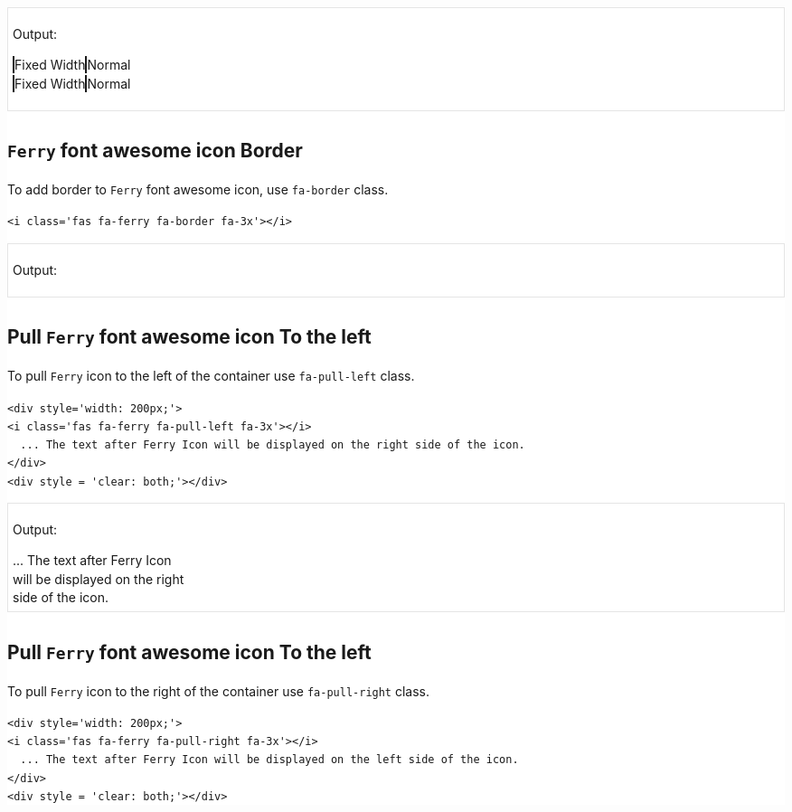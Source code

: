 <div style='border:1px solid rgba(0,0,0,.1);margin-bottom:10px;padding:5px;'>
<p>Output:</p>


<i style='border:1px solid;' class='fas fa-ferry fa-fw fa-3x'></i>Fixed Width<i style='border:1px solid;' class='fas fa-ferry fa-3x'></i>Normal<br/>
<i style='border:1px solid;' class='fas fa-home fa-fw fa-3x'></i>Fixed Width<i style='border:1px solid;' class='fas fa-home fa-3x'></i>Normal<br/>

</div>

## `Ferry` font awesome icon Border
To add border to `Ferry` font awesome icon, use `fa-border` class.
```
<i class='fas fa-ferry fa-border fa-3x'></i>
```

<div style='border:1px solid rgba(0,0,0,.1);margin-bottom:10px;padding:5px;'>
<p>Output:</p>


<i class='fas fa-ferry fa-border fa-3x'></i>
</div>

## Pull `Ferry` font awesome icon To the left
To pull `Ferry` icon to the left of the container use `fa-pull-left` class.
```
<div style='width: 200px;'>
<i class='fas fa-ferry fa-pull-left fa-3x'></i>
  ... The text after Ferry Icon will be displayed on the right side of the icon.
</div>
<div style = 'clear: both;'></div>
```

<div style='border:1px solid rgba(0,0,0,.1);margin-bottom:10px;padding:5px;'>
<p>Output:</p>


<div style='width: 200px;'>
<i class='fas fa-ferry fa-pull-left fa-3x'></i>
  ... The text after Ferry Icon will be displayed on the right side of the icon.
</div>
<div style = 'clear: both;'></div>
</div>

## Pull `Ferry` font awesome icon To the left
To pull `Ferry` icon to the right of the container use `fa-pull-right` class.
```
<div style='width: 200px;'>
<i class='fas fa-ferry fa-pull-right fa-3x'></i>
  ... The text after Ferry Icon will be displayed on the left side of the icon.
</div>
<div style = 'clear: both;'></div>
```

